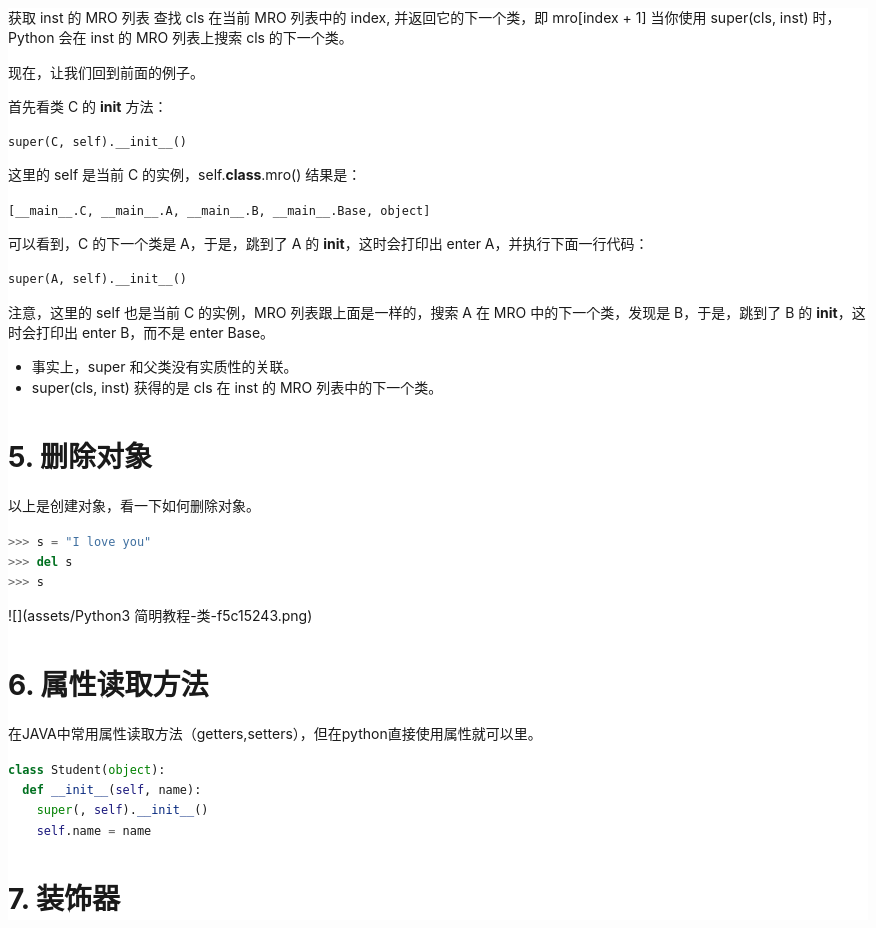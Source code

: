 获取 inst 的 MRO 列表
查找 cls 在当前 MRO 列表中的 index, 并返回它的下一个类，即 mro[index + 1]
当你使用 super(cls, inst) 时，Python 会在 inst 的 MRO 列表上搜索 cls 的下一个类。

现在，让我们回到前面的例子。

首先看类 C 的 __init__ 方法：

    super(C, self).__init__()

这里的 self 是当前 C 的实例，self.__class__.mro() 结果是：

    [__main__.C, __main__.A, __main__.B, __main__.Base, object]

可以看到，C 的下一个类是 A，于是，跳到了 A 的 __init__，这时会打印出 enter A，并执行下面一行代码：

    super(A, self).__init__()

注意，这里的 self 也是当前 C 的实例，MRO 列表跟上面是一样的，搜索 A 在 MRO 中的下一个类，发现是 B，于是，跳到了 B 的 __init__，这时会打印出 enter B，而不是 enter Base。

- 事实上，super 和父类没有实质性的关联。
- super(cls, inst) 获得的是 cls 在 inst 的 MRO 列表中的下一个类。

# 5. 删除对象

以上是创建对象，看一下如何删除对象。
```python
>>> s = "I love you"
>>> del s
>>> s
```


![](assets/Python3 简明教程-类-f5c15243.png)



# 6. 属性读取方法
在JAVA中常用属性读取方法（getters,setters），但在python直接使用属性就可以里。
```python
class Student(object):
  def __init__(self, name):
    super(, self).__init__()
    self.name = name


```








# 7. 装饰器
